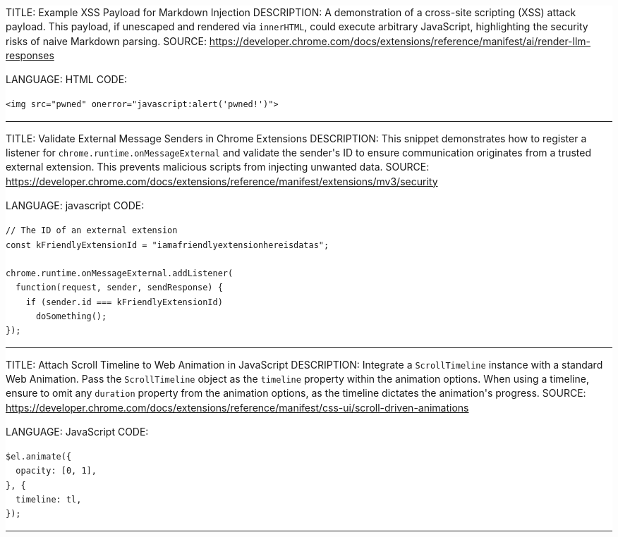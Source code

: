 TITLE: Example XSS Payload for Markdown Injection
DESCRIPTION: A demonstration of a cross-site scripting (XSS) attack payload. This payload, if unescaped and rendered via `innerHTML`, could execute arbitrary JavaScript, highlighting the security risks of naive Markdown parsing.
SOURCE: https://developer.chrome.com/docs/extensions/reference/manifest/ai/render-llm-responses

LANGUAGE: HTML
CODE:

```
<img src="pwned" onerror="javascript:alert('pwned!')">
```

---

TITLE: Validate External Message Senders in Chrome Extensions
DESCRIPTION: This snippet demonstrates how to register a listener for `chrome.runtime.onMessageExternal` and validate the sender's ID to ensure communication originates from a trusted external extension. This prevents malicious scripts from injecting unwanted data.
SOURCE: https://developer.chrome.com/docs/extensions/reference/manifest/extensions/mv3/security

LANGUAGE: javascript
CODE:

```
// The ID of an external extension
const kFriendlyExtensionId = "iamafriendlyextensionhereisdatas";

chrome.runtime.onMessageExternal.addListener(
  function(request, sender, sendResponse) {
    if (sender.id === kFriendlyExtensionId)
      doSomething();
});
```

---

TITLE: Attach Scroll Timeline to Web Animation in JavaScript
DESCRIPTION: Integrate a `ScrollTimeline` instance with a standard Web Animation. Pass the `ScrollTimeline` object as the `timeline` property within the animation options. When using a timeline, ensure to omit any `duration` property from the animation options, as the timeline dictates the animation's progress.
SOURCE: https://developer.chrome.com/docs/extensions/reference/manifest/css-ui/scroll-driven-animations

LANGUAGE: JavaScript
CODE:

```
$el.animate({
  opacity: [0, 1],
}, {
  timeline: tl,
});
```

---
